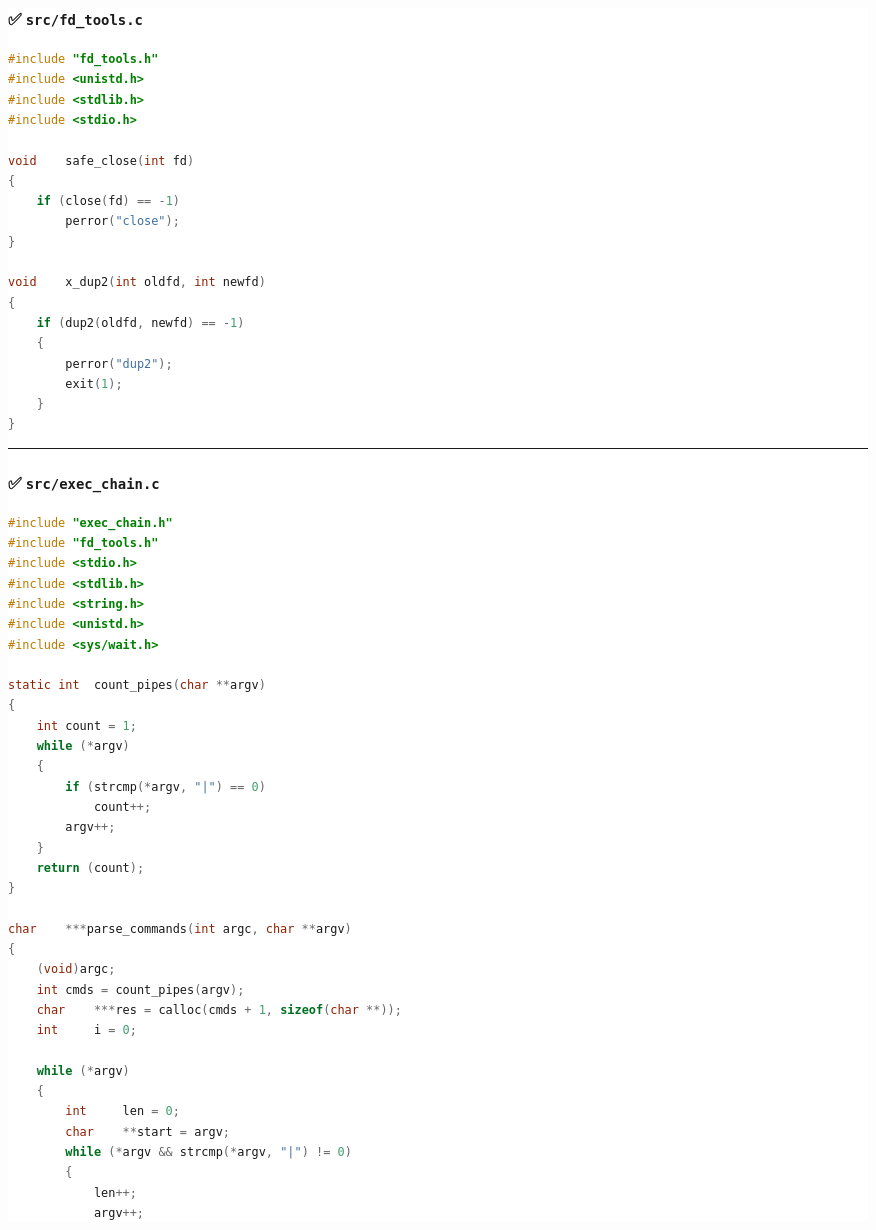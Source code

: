 
### ✅ `src/fd_tools.c`

```c
#include "fd_tools.h"
#include <unistd.h>
#include <stdlib.h>
#include <stdio.h>

void	safe_close(int fd)
{
	if (close(fd) == -1)
		perror("close");
}

void	x_dup2(int oldfd, int newfd)
{
	if (dup2(oldfd, newfd) == -1)
	{
		perror("dup2");
		exit(1);
	}
}
```

---

### ✅ `src/exec_chain.c`

```c
#include "exec_chain.h"
#include "fd_tools.h"
#include <stdio.h>
#include <stdlib.h>
#include <string.h>
#include <unistd.h>
#include <sys/wait.h>

static int	count_pipes(char **argv)
{
	int	count = 1;
	while (*argv)
	{
		if (strcmp(*argv, "|") == 0)
			count++;
		argv++;
	}
	return (count);
}

char	***parse_commands(int argc, char **argv)
{
	(void)argc;
	int	cmds = count_pipes(argv);
	char	***res = calloc(cmds + 1, sizeof(char **));
	int		i = 0;

	while (*argv)
	{
		int		len = 0;
		char	**start = argv;
		while (*argv && strcmp(*argv, "|") != 0)
		{
			len++;
			argv++;
```